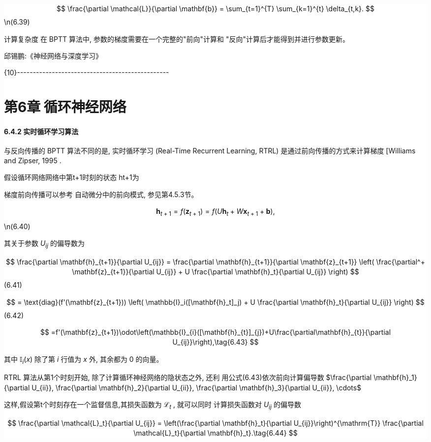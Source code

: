 $$
\frac{\partial \mathcal{L}}{\partial \mathbf{b}} = \sum_{t=1}^{T} \sum_{k=1}^{t} \delta_{t,k}.
$$
\n(6.39)

计算复杂度 在 BPTT 算法中, 参数的梯度需要在一个完整的"前向"计算和 "反向"计算后才能得到并进行参数更新。

邱锡鹏:《神经网络与深度学习》

{10}------------------------------------------------

# 第6章 循环神经网络

#### $6.4.2$ 实时循环学习算法

与反向传播的 BPTT 算法不同的是, 实时循环学习 (Real-Time Recurrent Learning, RTRL) 是通过前向传播的方式来计算梯度 [Williams and Zipser,  $1995$ .

假设循环网络网络中第t+1时刻的状态 ht+1为

梯度前向传播可以参考 自动微分中的前向模式, 参见第4.5.3节。

$$
\mathbf{h}_{t+1} = f(\mathbf{z}_{t+1}) = f(U\mathbf{h}_t + W\mathbf{x}_{t+1} + \mathbf{b}),
$$
\n(6.40)

其关于参数  $U_{ij}$ 的偏导数为

$$
\frac{\partial \mathbf{h}_{t+1}}{\partial U_{ij}} = \frac{\partial \mathbf{h}_{t+1}}{\partial \mathbf{z}_{t+1}} \left( \frac{\partial^+ \mathbf{z}_{t+1}}{\partial U_{ij}} + U \frac{\partial \mathbf{h}_t}{\partial U_{ij}} \right)
$$
(6.41)

$$
= \text{diag}(f'(\mathbf{z}_{t+1})) \left( \mathbb{I}_i([\mathbf{h}_t]_j) + U \frac{\partial \mathbf{h}_t}{\partial U_{ij}} \right)
$$
(6.42)

$$
=f'(\mathbf{z}_{t+1})\odot\left(\mathbb{I}_{i}([\mathbf{h}_{t}]_{j})+U\frac{\partial\mathbf{h}_{t}}{\partial U_{ij}}\right),\tag{6.43}
$$

其中 $\mathbb{I}_i(x)$ 除了第  $i$ 行值为  $x$  外, 其余都为 0 的向量。

RTRL 算法从第1个时刻开始, 除了计算循环神经网络的隐状态之外, 还利 用公式(6.43)依次前向计算偏导数 $\frac{\partial \mathbf{h}_1}{\partial U_{ii}}, \frac{\partial \mathbf{h}_2}{\partial U_{ii}}, \frac{\partial \mathbf{h}_3}{\partial U_{ii}}, \cdots$ 

这样,假设第t个时刻存在一个监督信息,其损失函数为 $\mathcal{L}_t$ , 就可以同时 计算损失函数对 $U_{ij}$ 的偏导数

$$
\frac{\partial \mathcal{L}_t}{\partial U_{ij}} = \left(\frac{\partial \mathbf{h}_t}{\partial U_{ij}}\right)^{\mathrm{T}} \frac{\partial \mathcal{L}_t}{\partial \mathbf{h}_t}.\tag{6.44}
$$
